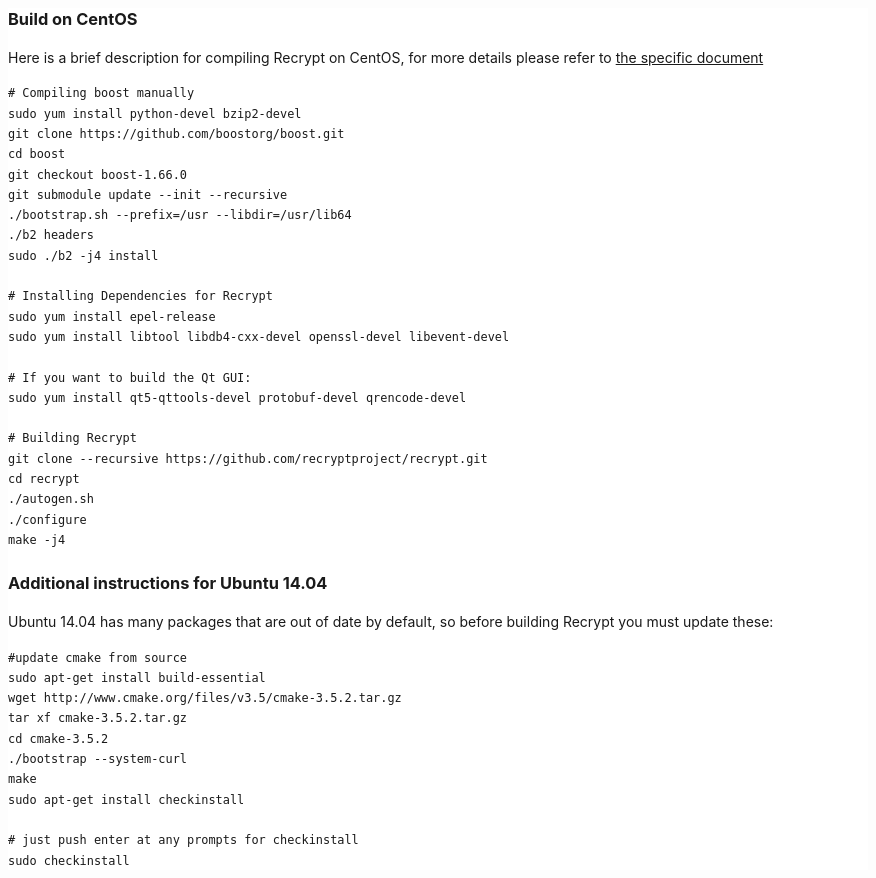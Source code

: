 ### Build on CentOS

Here is a brief description for compiling Recrypt on CentOS, for more details please refer to [the specific document](https://github.com/recryptproject/recrypt/blob/master/doc/build-unix.md)

    # Compiling boost manually
    sudo yum install python-devel bzip2-devel
    git clone https://github.com/boostorg/boost.git
    cd boost
    git checkout boost-1.66.0
    git submodule update --init --recursive
    ./bootstrap.sh --prefix=/usr --libdir=/usr/lib64
    ./b2 headers
    sudo ./b2 -j4 install
    
    # Installing Dependencies for Recrypt
    sudo yum install epel-release
    sudo yum install libtool libdb4-cxx-devel openssl-devel libevent-devel
    
    # If you want to build the Qt GUI:
    sudo yum install qt5-qttools-devel protobuf-devel qrencode-devel
    
    # Building Recrypt
    git clone --recursive https://github.com/recryptproject/recrypt.git
    cd recrypt
    ./autogen.sh
    ./configure
    make -j4

### Additional instructions for Ubuntu 14.04

Ubuntu 14.04 has many packages that are out of date by default, so before building Recrypt you must update these:

    #update cmake from source
    sudo apt-get install build-essential
    wget http://www.cmake.org/files/v3.5/cmake-3.5.2.tar.gz
    tar xf cmake-3.5.2.tar.gz
    cd cmake-3.5.2
    ./bootstrap --system-curl
    make
    sudo apt-get install checkinstall

    # just push enter at any prompts for checkinstall
    sudo checkinstall

